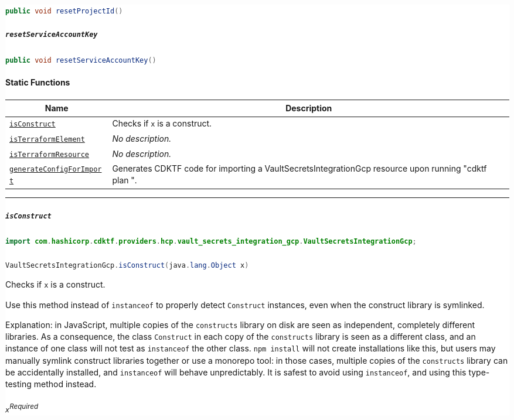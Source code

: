 ```java
public void resetProjectId()
```

##### `resetServiceAccountKey` <a name="resetServiceAccountKey" id="@cdktf/provider-hcp.vaultSecretsIntegrationGcp.VaultSecretsIntegrationGcp.resetServiceAccountKey"></a>

```java
public void resetServiceAccountKey()
```

#### Static Functions <a name="Static Functions" id="Static Functions"></a>

| **Name** | **Description** |
| --- | --- |
| <code><a href="#@cdktf/provider-hcp.vaultSecretsIntegrationGcp.VaultSecretsIntegrationGcp.isConstruct">isConstruct</a></code> | Checks if `x` is a construct. |
| <code><a href="#@cdktf/provider-hcp.vaultSecretsIntegrationGcp.VaultSecretsIntegrationGcp.isTerraformElement">isTerraformElement</a></code> | *No description.* |
| <code><a href="#@cdktf/provider-hcp.vaultSecretsIntegrationGcp.VaultSecretsIntegrationGcp.isTerraformResource">isTerraformResource</a></code> | *No description.* |
| <code><a href="#@cdktf/provider-hcp.vaultSecretsIntegrationGcp.VaultSecretsIntegrationGcp.generateConfigForImport">generateConfigForImport</a></code> | Generates CDKTF code for importing a VaultSecretsIntegrationGcp resource upon running "cdktf plan <stack-name>". |

---

##### `isConstruct` <a name="isConstruct" id="@cdktf/provider-hcp.vaultSecretsIntegrationGcp.VaultSecretsIntegrationGcp.isConstruct"></a>

```java
import com.hashicorp.cdktf.providers.hcp.vault_secrets_integration_gcp.VaultSecretsIntegrationGcp;

VaultSecretsIntegrationGcp.isConstruct(java.lang.Object x)
```

Checks if `x` is a construct.

Use this method instead of `instanceof` to properly detect `Construct`
instances, even when the construct library is symlinked.

Explanation: in JavaScript, multiple copies of the `constructs` library on
disk are seen as independent, completely different libraries. As a
consequence, the class `Construct` in each copy of the `constructs` library
is seen as a different class, and an instance of one class will not test as
`instanceof` the other class. `npm install` will not create installations
like this, but users may manually symlink construct libraries together or
use a monorepo tool: in those cases, multiple copies of the `constructs`
library can be accidentally installed, and `instanceof` will behave
unpredictably. It is safest to avoid using `instanceof`, and using
this type-testing method instead.

###### `x`<sup>Required</sup> <a name="x" id="@cdktf/provider-hcp.vaultSecretsIntegrationGcp.VaultSecretsIntegrationGcp.isConstruct.parameter.x"></a>

